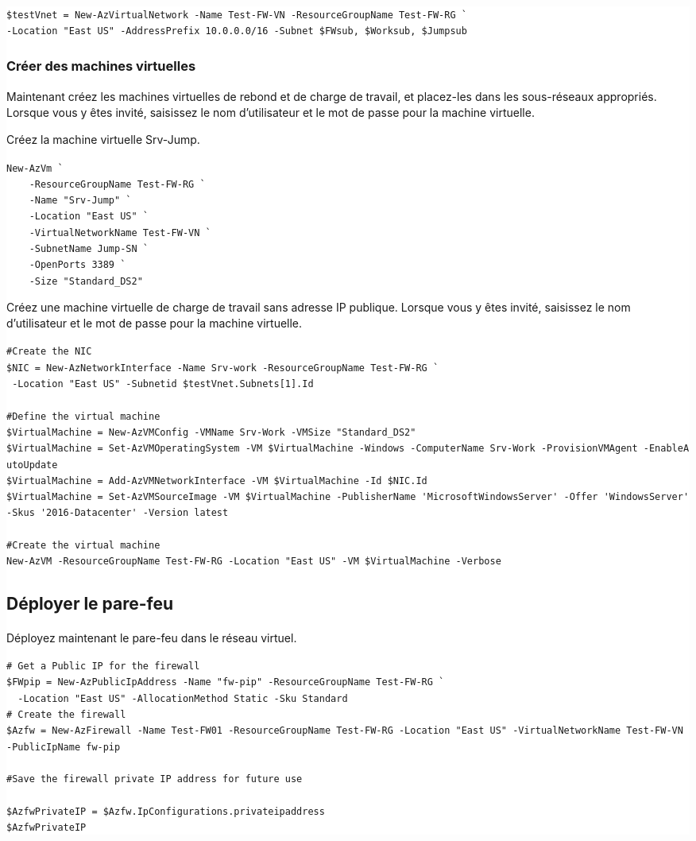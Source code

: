 ```azurepowershell
$testVnet = New-AzVirtualNetwork -Name Test-FW-VN -ResourceGroupName Test-FW-RG `
-Location "East US" -AddressPrefix 10.0.0.0/16 -Subnet $FWsub, $Worksub, $Jumpsub
```

### <a name="create-virtual-machines"></a>Créer des machines virtuelles

Maintenant créez les machines virtuelles de rebond et de charge de travail, et placez-les dans les sous-réseaux appropriés.
Lorsque vous y êtes invité, saisissez le nom d’utilisateur et le mot de passe pour la machine virtuelle.

Créez la machine virtuelle Srv-Jump.

```azurepowershell
New-AzVm `
    -ResourceGroupName Test-FW-RG `
    -Name "Srv-Jump" `
    -Location "East US" `
    -VirtualNetworkName Test-FW-VN `
    -SubnetName Jump-SN `
    -OpenPorts 3389 `
    -Size "Standard_DS2"
```

Créez une machine virtuelle de charge de travail sans adresse IP publique.
Lorsque vous y êtes invité, saisissez le nom d’utilisateur et le mot de passe pour la machine virtuelle.

```azurepowershell
#Create the NIC
$NIC = New-AzNetworkInterface -Name Srv-work -ResourceGroupName Test-FW-RG `
 -Location "East US" -Subnetid $testVnet.Subnets[1].Id 

#Define the virtual machine
$VirtualMachine = New-AzVMConfig -VMName Srv-Work -VMSize "Standard_DS2"
$VirtualMachine = Set-AzVMOperatingSystem -VM $VirtualMachine -Windows -ComputerName Srv-Work -ProvisionVMAgent -EnableAutoUpdate
$VirtualMachine = Add-AzVMNetworkInterface -VM $VirtualMachine -Id $NIC.Id
$VirtualMachine = Set-AzVMSourceImage -VM $VirtualMachine -PublisherName 'MicrosoftWindowsServer' -Offer 'WindowsServer' -Skus '2016-Datacenter' -Version latest

#Create the virtual machine
New-AzVM -ResourceGroupName Test-FW-RG -Location "East US" -VM $VirtualMachine -Verbose
```

## <a name="deploy-the-firewall"></a>Déployer le pare-feu

Déployez maintenant le pare-feu dans le réseau virtuel.

```azurepowershell
# Get a Public IP for the firewall
$FWpip = New-AzPublicIpAddress -Name "fw-pip" -ResourceGroupName Test-FW-RG `
  -Location "East US" -AllocationMethod Static -Sku Standard
# Create the firewall
$Azfw = New-AzFirewall -Name Test-FW01 -ResourceGroupName Test-FW-RG -Location "East US" -VirtualNetworkName Test-FW-VN -PublicIpName fw-pip

#Save the firewall private IP address for future use

$AzfwPrivateIP = $Azfw.IpConfigurations.privateipaddress
$AzfwPrivateIP
```
